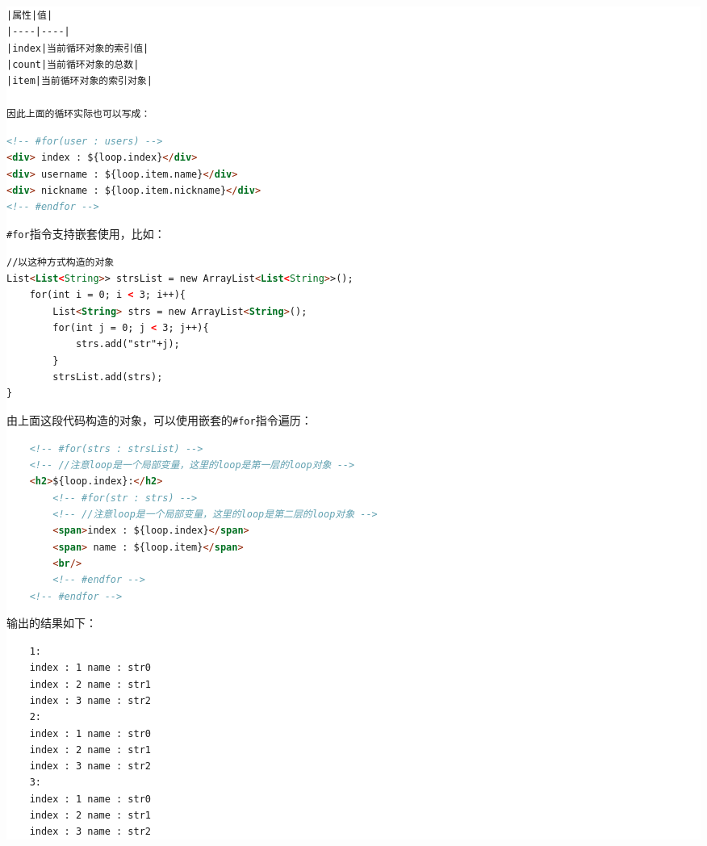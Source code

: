     |属性|值|
    |----|----|
    |index|当前循环对象的索引值|
    |count|当前循环对象的总数|
    |item|当前循环对象的索引对象|

    因此上面的循环实际也可以写成：   
```html
<!-- #for(user : users) -->
<div> index : ${loop.index}</div>
<div> username : ${loop.item.name}</div>
<div> nickname : ${loop.item.nickname}</div>
<!-- #endfor -->
```
`#for`指令支持嵌套使用，比如：
```html
//以这种方式构造的对象
List<List<String>> strsList = new ArrayList<List<String>>();
	for(int i = 0; i < 3; i++){
		List<String> strs = new ArrayList<String>();
		for(int j = 0; j < 3; j++){
			strs.add("str"+j);
		}
		strsList.add(strs);
}
```
由上面这段代码构造的对象，可以使用嵌套的`#for`指令遍历：
```html
	<!-- #for(strs : strsList) -->
	<!-- //注意loop是一个局部变量，这里的loop是第一层的loop对象 -->
	<h2>${loop.index}:</h2>
		<!-- #for(str : strs) -->
		<!-- //注意loop是一个局部变量，这里的loop是第二层的loop对象 -->
		<span>index : ${loop.index}</span>
		<span> name : ${loop.item}</span>
		<br/>
		<!-- #endfor -->
	<!-- #endfor -->
```
输出的结果如下：
```
	1:
	index : 1 name : str0 
	index : 2 name : str1 
	index : 3 name : str2 
	2:
	index : 1 name : str0 
	index : 2 name : str1 
	index : 3 name : str2 
	3:
	index : 1 name : str0 
	index : 2 name : str1 
	index : 3 name : str2 
```
